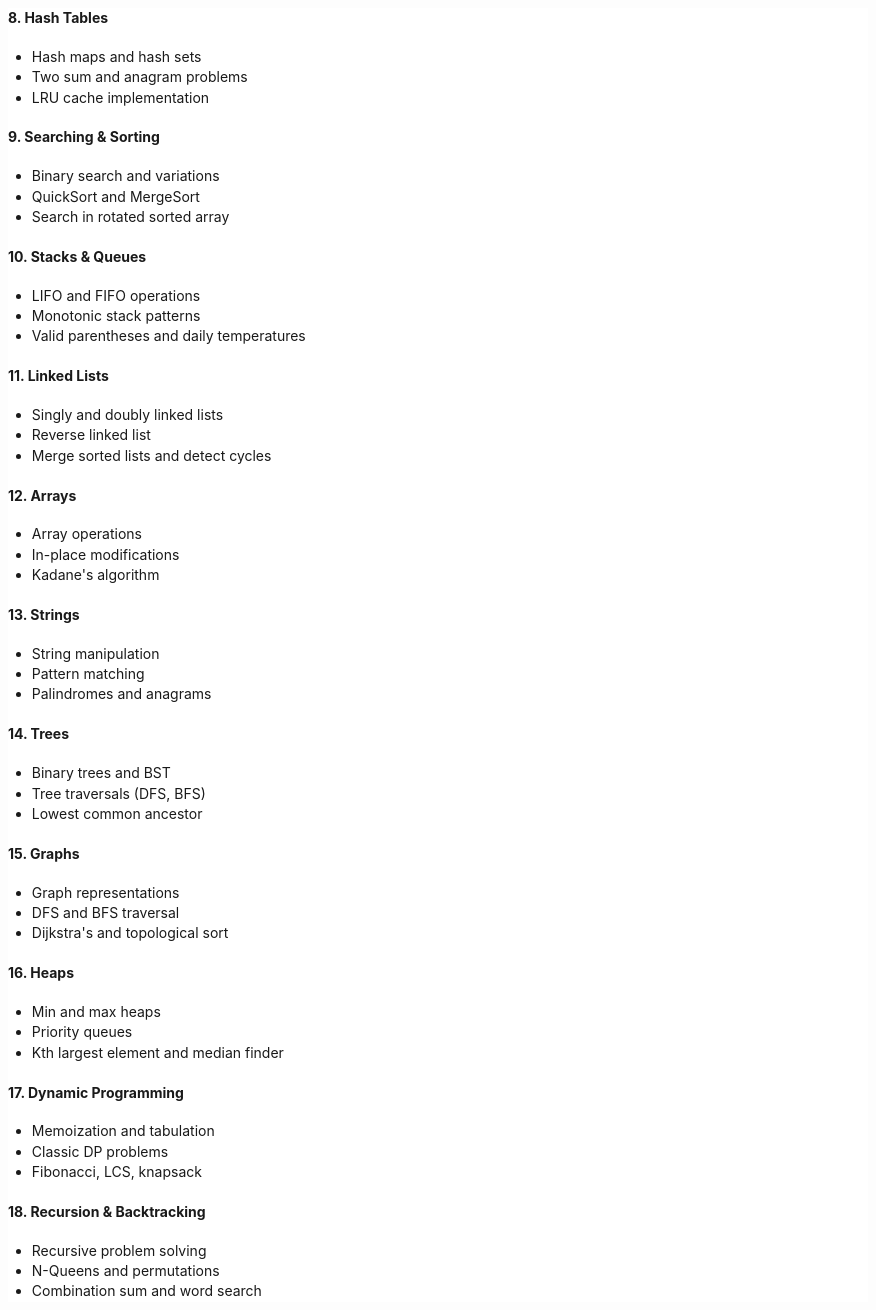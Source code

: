 #### 8. Hash Tables
- Hash maps and hash sets
- Two sum and anagram problems
- LRU cache implementation

#### 9. Searching & Sorting
- Binary search and variations
- QuickSort and MergeSort
- Search in rotated sorted array

#### 10. Stacks & Queues
- LIFO and FIFO operations
- Monotonic stack patterns
- Valid parentheses and daily temperatures

#### 11. Linked Lists
- Singly and doubly linked lists
- Reverse linked list
- Merge sorted lists and detect cycles

#### 12. Arrays
- Array operations
- In-place modifications
- Kadane's algorithm

#### 13. Strings
- String manipulation
- Pattern matching
- Palindromes and anagrams

#### 14. Trees
- Binary trees and BST
- Tree traversals (DFS, BFS)
- Lowest common ancestor

#### 15. Graphs
- Graph representations
- DFS and BFS traversal
- Dijkstra's and topological sort

#### 16. Heaps
- Min and max heaps
- Priority queues
- Kth largest element and median finder

#### 17. Dynamic Programming
- Memoization and tabulation
- Classic DP problems
- Fibonacci, LCS, knapsack

#### 18. Recursion & Backtracking
- Recursive problem solving
- N-Queens and permutations
- Combination sum and word search
